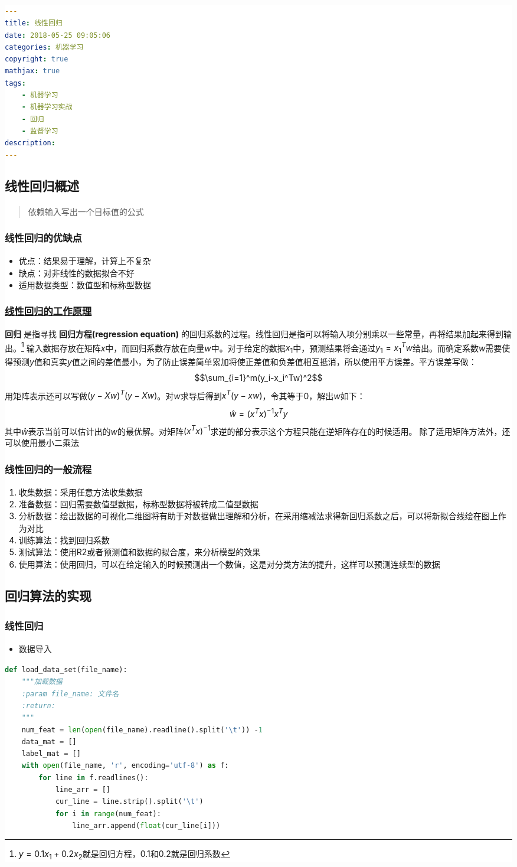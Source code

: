 ```yaml
---
title: 线性回归
date: 2018-05-25 09:05:06
categories: 机器学习
copyright: true
mathjax: true
tags:
    - 机器学习
    - 机器学习实战
    - 回归
    - 监督学习
description:
---
```


## 线性回归概述
> 依赖输入写出一个目标值的公式

### 线性回归的优缺点
* 优点：结果易于理解，计算上不复杂
* 缺点：对非线性的数据拟合不好
* 适用数据类型：数值型和标称型数据

### [线性回归的工作原理](https://github.com/coldJune/machineLearning/blob/master/machineLearningCourseraNote/Note2.pdf)
**回归** 是指寻找 **回归方程(regression equation)** 的回归系数的过程。线性回归是指可以将输入项分别乘以一些常量，再将结果加起来得到输出。[^1]
输入数据存放在矩阵$x$中，而回归系数存放在向量$w$中。对于给定的数据$x_1$中，预测结果将会通过$y_1=x_1^Tw$给出。而确定系数$w$需要使得预测$y$值和真实$y$值之间的差值最小，为了防止误差简单累加将使正差值和负差值相互抵消，所以使用平方误差。平方误差写做：
$$\sum_{i=1}^m(y_i-x_i^Tw)^2$$
用矩阵表示还可以写做$(y-Xw)^T(y-Xw)$。对$w$求导后得到$x^T(y-xw)$，令其等于0，解出$w$如下：
$$\hat{w}=(x^Tx)^{-1}x^Ty$$
其中$\hat{w}$表示当前可以估计出的$w$的最优解。对矩阵$(x^Tx)^{-1}$求逆的部分表示这个方程只能在逆矩阵存在的时候适用。
除了适用矩阵方法外，还可以使用最小二乘法

### 线性回归的一般流程
1. 收集数据：采用任意方法收集数据
2. 准备数据：回归需要数值型数据，标称型数据将被转成二值型数据
3. 分析数据：绘出数据的可视化二维图将有助于对数据做出理解和分析，在采用缩减法求得新回归系数之后，可以将新拟合线绘在图上作为对比
4. 训练算法：找到回归系数
5. 测试算法：使用R2或者预测值和数据的拟合度，来分析模型的效果
6. 使用算法：使用回归，可以在给定输入的时候预测出一个数值，这是对分类方法的提升，这样可以预测连续型的数据

## 回归算法的实现
### 线性回归
* 数据导入
```Python
def load_data_set(file_name):
    """加载数据
    :param file_name: 文件名
    :return:
    """
    num_feat = len(open(file_name).readline().split('\t')) -1
    data_mat = []
    label_mat = []
    with open(file_name, 'r', encoding='utf-8') as f:
        for line in f.readlines():
            line_arr = []
            cur_line = line.strip().split('\t')
            for i in range(num_feat):
                line_arr.append(float(cur_line[i]))
```

[^1]: $y=0.1x_1+0.2x_2$就是回归方程，$0.1$和$0.2$就是回归系数